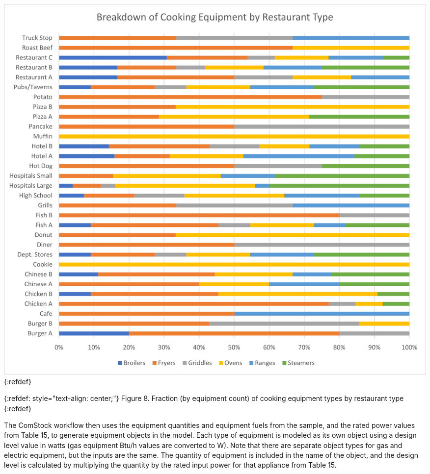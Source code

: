 ![](media/electric_kitchen_equipment_image32.png)
{:refdef}

{:refdef: style="text-align: center;"}
Figure 8. Fraction (by equipment count) of cooking equipment types by
restaurant type
{:refdef}

The ComStock workflow then uses the equipment quantities and equipment
fuels from the sample, and the rated power values from Table 15, to
generate equipment objects in the model. Each type of equipment is
modeled as its own object using a design level value in watts (gas
equipment Btu/h values are converted to W). Note that there are separate
object types for gas and electric equipment, but the inputs are the
same. The quantity of equipment is included in the name of the object,
and the design level is calculated by multiplying the quantity by the
rated input power for that appliance from Table 15.

